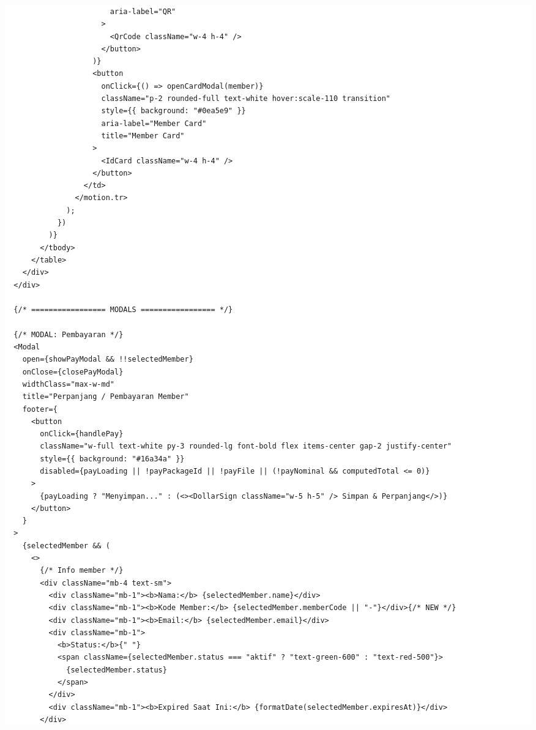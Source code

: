                             aria-label="QR"
                          >
                            <QrCode className="w-4 h-4" />
                          </button>
                        )}
                        <button
                          onClick={() => openCardModal(member)}
                          className="p-2 rounded-full text-white hover:scale-110 transition"
                          style={{ background: "#0ea5e9" }}
                          aria-label="Member Card"
                          title="Member Card"
                        >
                          <IdCard className="w-4 h-4" />
                        </button>
                      </td>
                    </motion.tr>
                  );
                })
              )}
            </tbody>
          </table>
        </div>
      </div>

      {/* ================= MODALS ================= */}

      {/* MODAL: Pembayaran */}
      <Modal
        open={showPayModal && !!selectedMember}
        onClose={closePayModal}
        widthClass="max-w-md"
        title="Perpanjang / Pembayaran Member"
        footer={
          <button
            onClick={handlePay}
            className="w-full text-white py-3 rounded-lg font-bold flex items-center gap-2 justify-center"
            style={{ background: "#16a34a" }}
            disabled={payLoading || !payPackageId || !payFile || (!payNominal && computedTotal <= 0)}
          >
            {payLoading ? "Menyimpan..." : (<><DollarSign className="w-5 h-5" /> Simpan & Perpanjang</>)}
          </button>
        }
      >
        {selectedMember && (
          <>
            {/* Info member */}
            <div className="mb-4 text-sm">
              <div className="mb-1"><b>Nama:</b> {selectedMember.name}</div>
              <div className="mb-1"><b>Kode Member:</b> {selectedMember.memberCode || "-"}</div>{/* NEW */}
              <div className="mb-1"><b>Email:</b> {selectedMember.email}</div>
              <div className="mb-1">
                <b>Status:</b>{" "}
                <span className={selectedMember.status === "aktif" ? "text-green-600" : "text-red-500"}>
                  {selectedMember.status}
                </span>
              </div>
              <div className="mb-1"><b>Expired Saat Ini:</b> {formatDate(selectedMember.expiresAt)}</div>
            </div>
